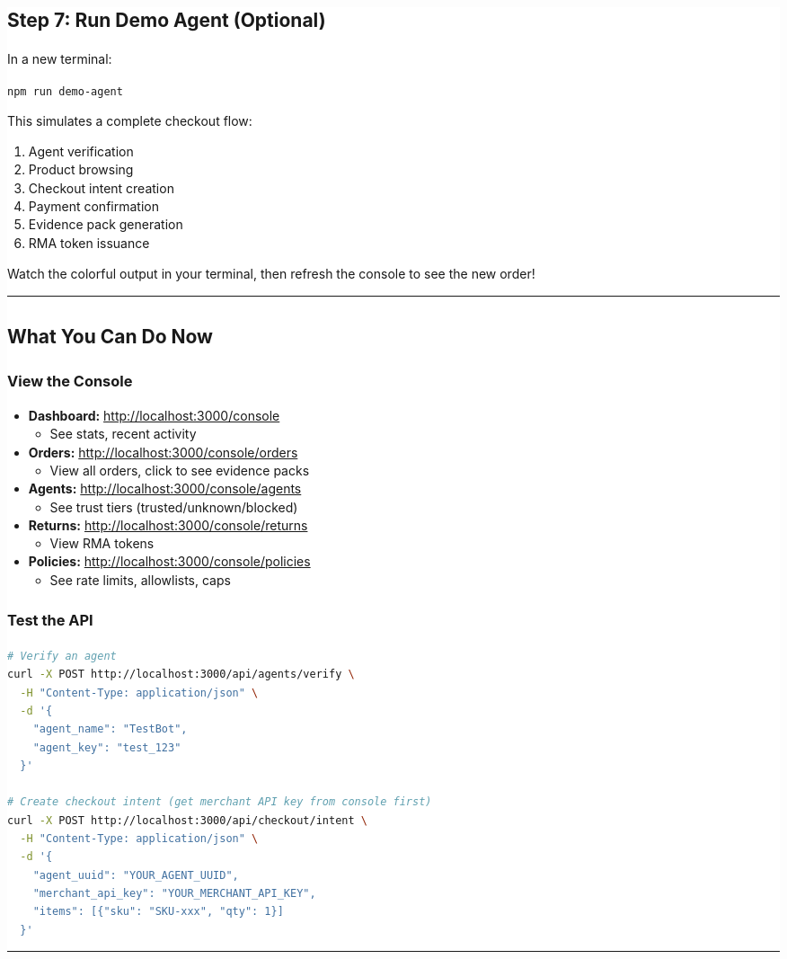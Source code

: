 ## Step 7: Run Demo Agent (Optional)

In a new terminal:

```bash
npm run demo-agent
```

This simulates a complete checkout flow:
1. Agent verification
2. Product browsing
3. Checkout intent creation
4. Payment confirmation
5. Evidence pack generation
6. RMA token issuance

Watch the colorful output in your terminal, then refresh the console to see the new order!

---

## What You Can Do Now

### View the Console
- **Dashboard:** [http://localhost:3000/console](http://localhost:3000/console)
  - See stats, recent activity
- **Orders:** [http://localhost:3000/console/orders](http://localhost:3000/console/orders)
  - View all orders, click to see evidence packs
- **Agents:** [http://localhost:3000/console/agents](http://localhost:3000/console/agents)
  - See trust tiers (trusted/unknown/blocked)
- **Returns:** [http://localhost:3000/console/returns](http://localhost:3000/console/returns)
  - View RMA tokens
- **Policies:** [http://localhost:3000/console/policies](http://localhost:3000/console/policies)
  - See rate limits, allowlists, caps

### Test the API

```bash
# Verify an agent
curl -X POST http://localhost:3000/api/agents/verify \
  -H "Content-Type: application/json" \
  -d '{
    "agent_name": "TestBot",
    "agent_key": "test_123"
  }'

# Create checkout intent (get merchant API key from console first)
curl -X POST http://localhost:3000/api/checkout/intent \
  -H "Content-Type: application/json" \
  -d '{
    "agent_uuid": "YOUR_AGENT_UUID",
    "merchant_api_key": "YOUR_MERCHANT_API_KEY",
    "items": [{"sku": "SKU-xxx", "qty": 1}]
  }'
```

---